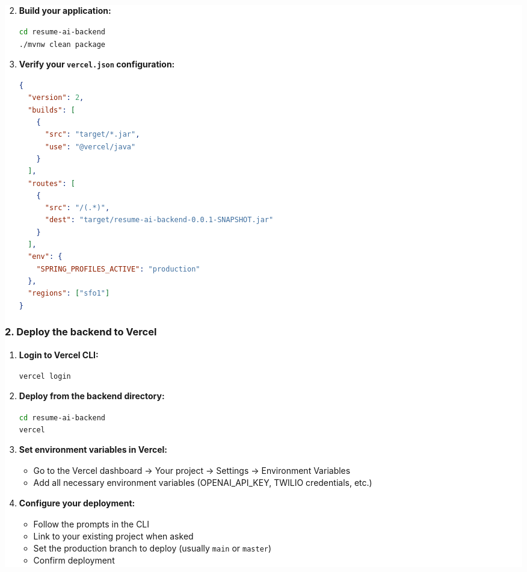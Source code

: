 2. **Build your application:**

   ```bash
   cd resume-ai-backend
   ./mvnw clean package
   ```

3. **Verify your `vercel.json` configuration:**

   ```json
   {
     "version": 2,
     "builds": [
       {
         "src": "target/*.jar",
         "use": "@vercel/java"
       }
     ],
     "routes": [
       {
         "src": "/(.*)",
         "dest": "target/resume-ai-backend-0.0.1-SNAPSHOT.jar"
       }
     ],
     "env": {
       "SPRING_PROFILES_ACTIVE": "production"
     },
     "regions": ["sfo1"]
   }
   ```

### 2. Deploy the backend to Vercel

1. **Login to Vercel CLI:**

   ```bash
   vercel login
   ```

2. **Deploy from the backend directory:**

   ```bash
   cd resume-ai-backend
   vercel
   ```

3. **Set environment variables in Vercel:**

   - Go to the Vercel dashboard → Your project → Settings → Environment Variables
   - Add all necessary environment variables (OPENAI_API_KEY, TWILIO credentials, etc.)

4. **Configure your deployment:**

   - Follow the prompts in the CLI
   - Link to your existing project when asked
   - Set the production branch to deploy (usually `main` or `master`)
   - Confirm deployment
